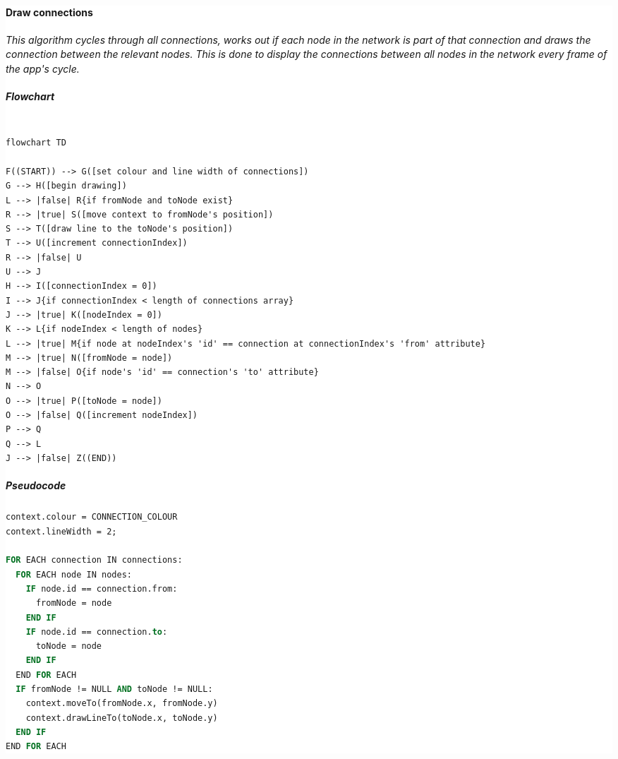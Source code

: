 #### Draw connections

_This algorithm cycles through all connections, works out if each node in the network is part of that connection and draws the connection between the relevant nodes. This is done to display the connections between all nodes in the network every frame of the app's cycle._

##### Flowchart

```mermaid

flowchart TD

F((START)) --> G([set colour and line width of connections])
G --> H([begin drawing])
L --> |false| R{if fromNode and toNode exist}
R --> |true| S([move context to fromNode's position])
S --> T([draw line to the toNode's position])
T --> U([increment connectionIndex])
R --> |false| U
U --> J
H --> I([connectionIndex = 0])
I --> J{if connectionIndex < length of connections array}
J --> |true| K([nodeIndex = 0])
K --> L{if nodeIndex < length of nodes}
L --> |true| M{if node at nodeIndex's 'id' == connection at connectionIndex's 'from' attribute}
M --> |true| N([fromNode = node])
M --> |false| O{if node's 'id' == connection's 'to' attribute}
N --> O
O --> |true| P([toNode = node])
O --> |false| Q([increment nodeIndex])
P --> Q
Q --> L
J --> |false| Z((END))
```

##### Pseudocode

```vb
context.colour = CONNECTION_COLOUR
context.lineWidth = 2;

FOR EACH connection IN connections:
  FOR EACH node IN nodes:
    IF node.id == connection.from:
      fromNode = node
    END IF
    IF node.id == connection.to:
      toNode = node
    END IF
  END FOR EACH
  IF fromNode != NULL AND toNode != NULL:
    context.moveTo(fromNode.x, fromNode.y)
    context.drawLineTo(toNode.x, toNode.y)
  END IF
END FOR EACH
```
